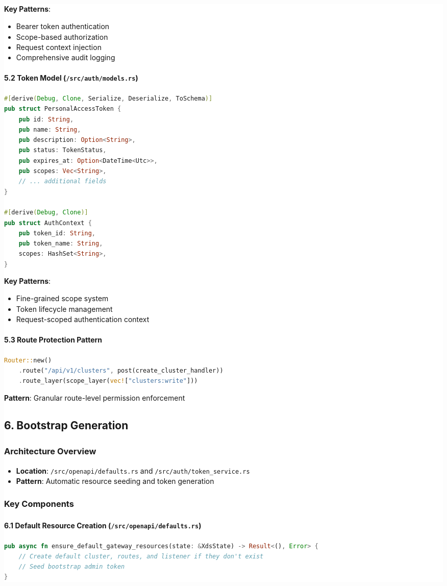 **Key Patterns**:
- Bearer token authentication
- Scope-based authorization
- Request context injection
- Comprehensive audit logging

#### 5.2 Token Model (`/src/auth/models.rs`)
```rust
#[derive(Debug, Clone, Serialize, Deserialize, ToSchema)]
pub struct PersonalAccessToken {
    pub id: String,
    pub name: String,
    pub description: Option<String>,
    pub status: TokenStatus,
    pub expires_at: Option<DateTime<Utc>>,
    pub scopes: Vec<String>,
    // ... additional fields
}

#[derive(Debug, Clone)]
pub struct AuthContext {
    pub token_id: String,
    pub token_name: String,
    scopes: HashSet<String>,
}
```

**Key Patterns**:
- Fine-grained scope system
- Token lifecycle management
- Request-scoped authentication context

#### 5.3 Route Protection Pattern
```rust
Router::new()
    .route("/api/v1/clusters", post(create_cluster_handler))
    .route_layer(scope_layer(vec!["clusters:write"]))
```

**Pattern**: Granular route-level permission enforcement

## 6. Bootstrap Generation

### Architecture Overview
- **Location**: `/src/openapi/defaults.rs` and `/src/auth/token_service.rs`
- **Pattern**: Automatic resource seeding and token generation

### Key Components

#### 6.1 Default Resource Creation (`/src/openapi/defaults.rs`)
```rust
pub async fn ensure_default_gateway_resources(state: &XdsState) -> Result<(), Error> {
    // Create default cluster, routes, and listener if they don't exist
    // Seed bootstrap admin token
}
```
